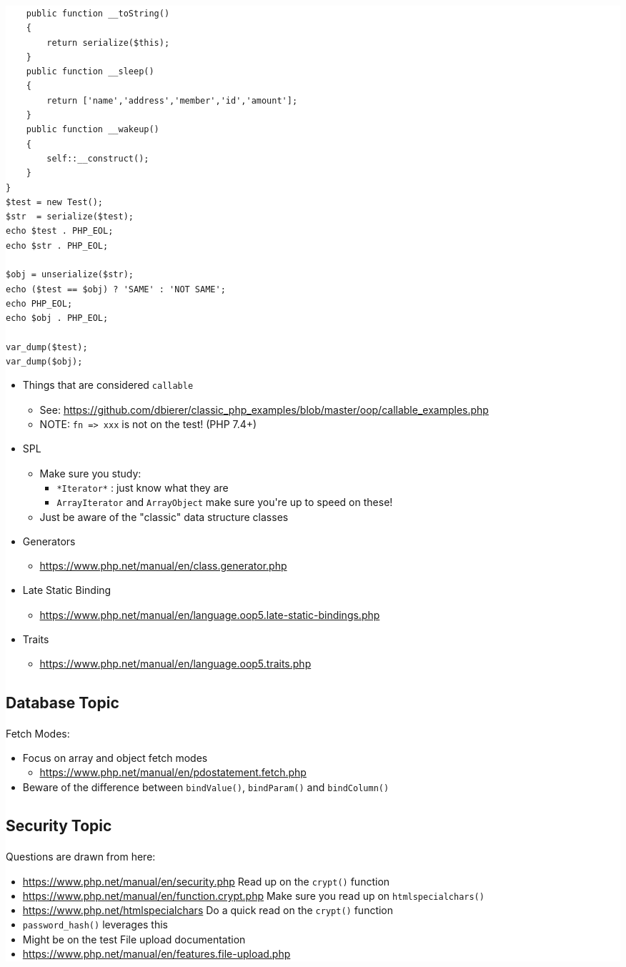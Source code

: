 ```
	public function __toString()
	{
		return serialize($this);
	}
	public function __sleep()
	{
		return ['name','address','member','id','amount'];
	}
	public function __wakeup()
	{
		self::__construct();
	}
}
$test = new Test();
$str  = serialize($test);
echo $test . PHP_EOL;
echo $str . PHP_EOL;

$obj = unserialize($str);
echo ($test == $obj) ? 'SAME' : 'NOT SAME';
echo PHP_EOL;
echo $obj . PHP_EOL;

var_dump($test);
var_dump($obj);
```
* Things that are considered `callable`
  * See: https://github.com/dbierer/classic_php_examples/blob/master/oop/callable_examples.php
  * NOTE: `fn => xxx` is not on the test! (PHP 7.4+)

* SPL
  * Make sure you study:
    * `*Iterator*` : just know what they are
    * `ArrayIterator` and `ArrayObject` make sure you're up to speed on these!
  * Just be aware of the "classic" data structure classes
* Generators
  * https://www.php.net/manual/en/class.generator.php
* Late Static Binding
  * https://www.php.net/manual/en/language.oop5.late-static-bindings.php
* Traits
  * https://www.php.net/manual/en/language.oop5.traits.php

## Database Topic
Fetch Modes:
* Focus on array and object fetch modes
  * https://www.php.net/manual/en/pdostatement.fetch.php
* Beware of the difference between `bindValue()`, `bindParam()` and `bindColumn()`

## Security Topic
Questions are drawn from here:
* https://www.php.net/manual/en/security.php
Read up on the `crypt()` function
* https://www.php.net/manual/en/function.crypt.php
Make sure you read up on `htmlspecialchars()`
* https://www.php.net/htmlspecialchars
Do a quick read on the `crypt()` function
* `password_hash()` leverages this
* Might be on the test
File upload documentation
* https://www.php.net/manual/en/features.file-upload.php
